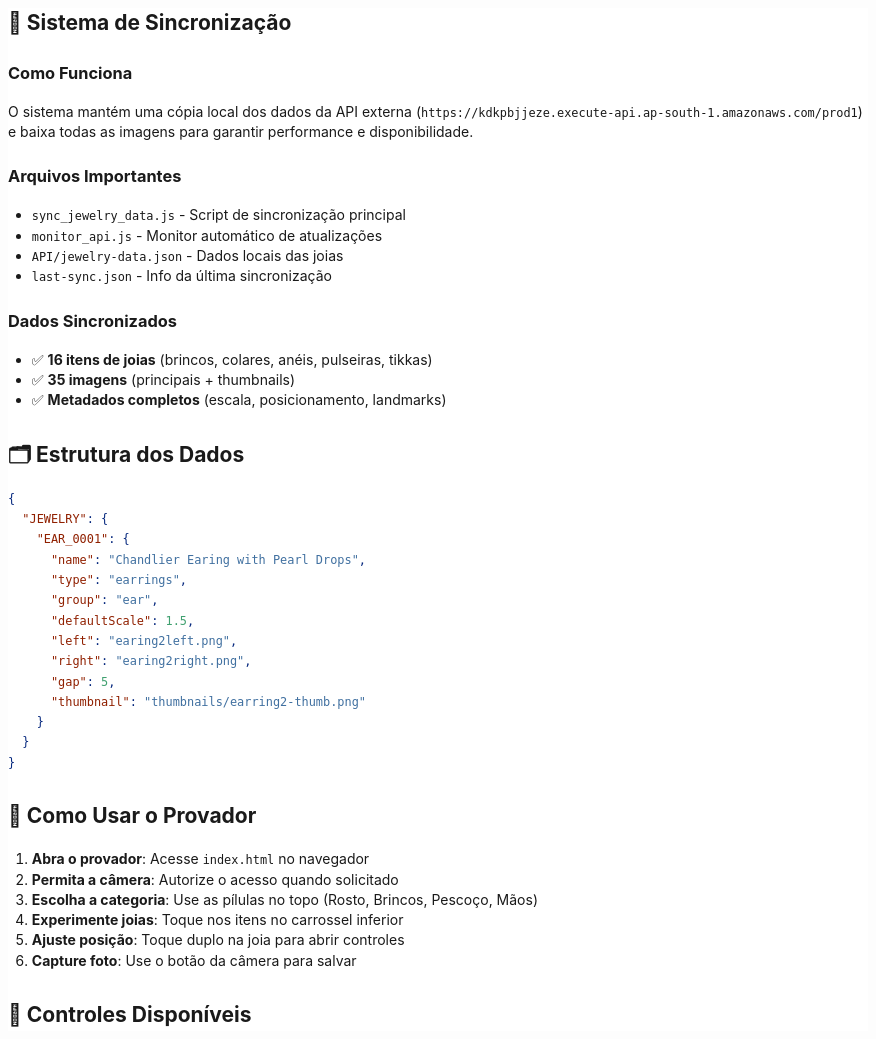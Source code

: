 ## 🔄 Sistema de Sincronização

### Como Funciona

O sistema mantém uma cópia local dos dados da API externa (`https://kdkpbjjeze.execute-api.ap-south-1.amazonaws.com/prod1`) e baixa todas as imagens para garantir performance e disponibilidade.

### Arquivos Importantes

- `sync_jewelry_data.js` - Script de sincronização principal
- `monitor_api.js` - Monitor automático de atualizações
- `API/jewelry-data.json` - Dados locais das joias
- `last-sync.json` - Info da última sincronização

### Dados Sincronizados

- ✅ **16 itens de joias** (brincos, colares, anéis, pulseiras, tikkas)
- ✅ **35 imagens** (principais + thumbnails)
- ✅ **Metadados completos** (escala, posicionamento, landmarks)

## 🗂️ Estrutura dos Dados

```json
{
  "JEWELRY": {
    "EAR_0001": {
      "name": "Chandlier Earing with Pearl Drops",
      "type": "earrings",
      "group": "ear", 
      "defaultScale": 1.5,
      "left": "earing2left.png",
      "right": "earing2right.png",
      "gap": 5,
      "thumbnail": "thumbnails/earring2-thumb.png"
    }
  }
}
```

## 📱 Como Usar o Provador

1. **Abra o provador**: Acesse `index.html` no navegador
2. **Permita a câmera**: Autorize o acesso quando solicitado
3. **Escolha a categoria**: Use as pílulas no topo (Rosto, Brincos, Pescoço, Mãos)
4. **Experimente joias**: Toque nos itens no carrossel inferior
5. **Ajuste posição**: Toque duplo na joia para abrir controles
6. **Capture foto**: Use o botão da câmera para salvar

## 🎯 Controles Disponíveis
